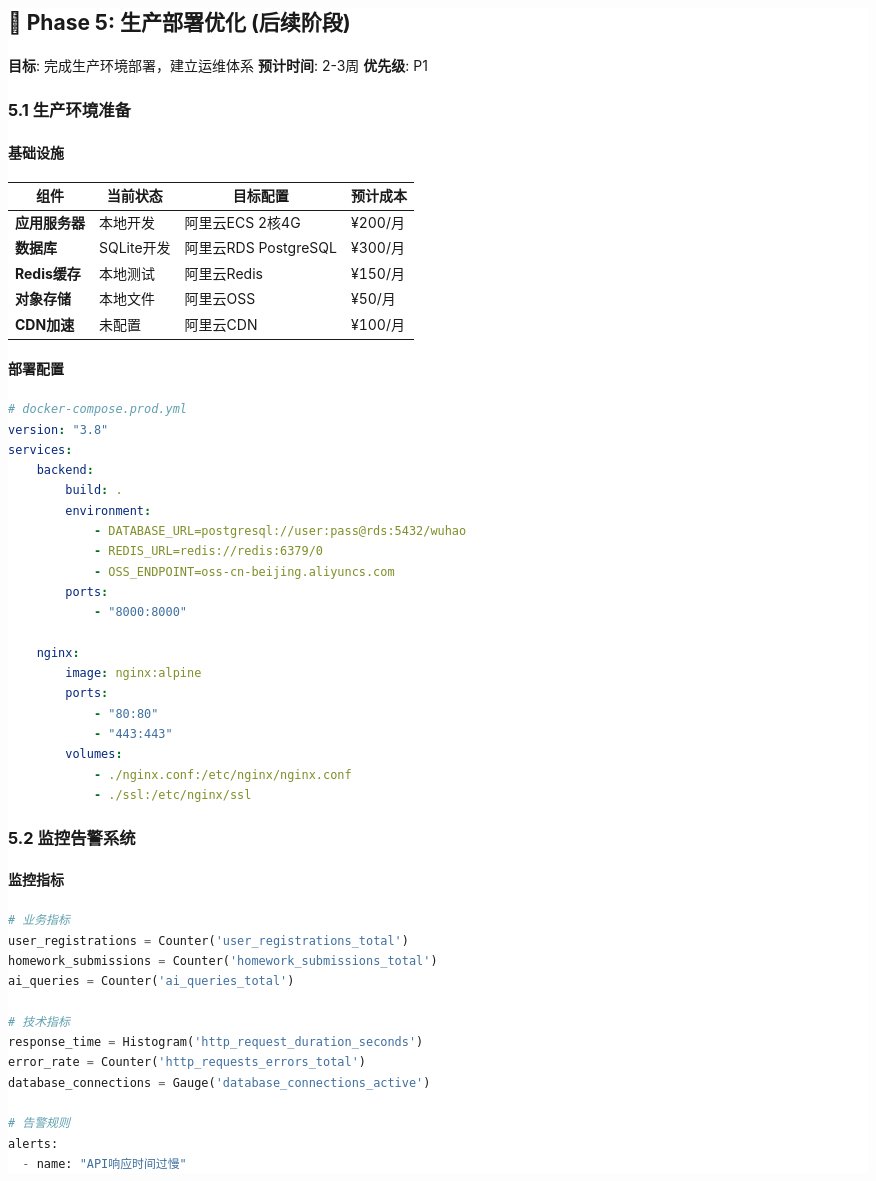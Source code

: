 
## 🌟 Phase 5: 生产部署优化 (后续阶段)

**目标**: 完成生产环境部署，建立运维体系
**预计时间**: 2-3周
**优先级**: P1

### 5.1 生产环境准备

#### 基础设施

| 组件           | 当前状态   | 目标配置             | 预计成本 |
| -------------- | ---------- | -------------------- | -------- |
| **应用服务器** | 本地开发   | 阿里云ECS 2核4G      | ¥200/月  |
| **数据库**     | SQLite开发 | 阿里云RDS PostgreSQL | ¥300/月  |
| **Redis缓存**  | 本地测试   | 阿里云Redis          | ¥150/月  |
| **对象存储**   | 本地文件   | 阿里云OSS            | ¥50/月   |
| **CDN加速**    | 未配置     | 阿里云CDN            | ¥100/月  |

#### 部署配置

```yaml
# docker-compose.prod.yml
version: "3.8"
services:
    backend:
        build: .
        environment:
            - DATABASE_URL=postgresql://user:pass@rds:5432/wuhao
            - REDIS_URL=redis://redis:6379/0
            - OSS_ENDPOINT=oss-cn-beijing.aliyuncs.com
        ports:
            - "8000:8000"

    nginx:
        image: nginx:alpine
        ports:
            - "80:80"
            - "443:443"
        volumes:
            - ./nginx.conf:/etc/nginx/nginx.conf
            - ./ssl:/etc/nginx/ssl
```

### 5.2 监控告警系统

#### 监控指标

```python
# 业务指标
user_registrations = Counter('user_registrations_total')
homework_submissions = Counter('homework_submissions_total')
ai_queries = Counter('ai_queries_total')

# 技术指标
response_time = Histogram('http_request_duration_seconds')
error_rate = Counter('http_requests_errors_total')
database_connections = Gauge('database_connections_active')

# 告警规则
alerts:
  - name: "API响应时间过慢"
```